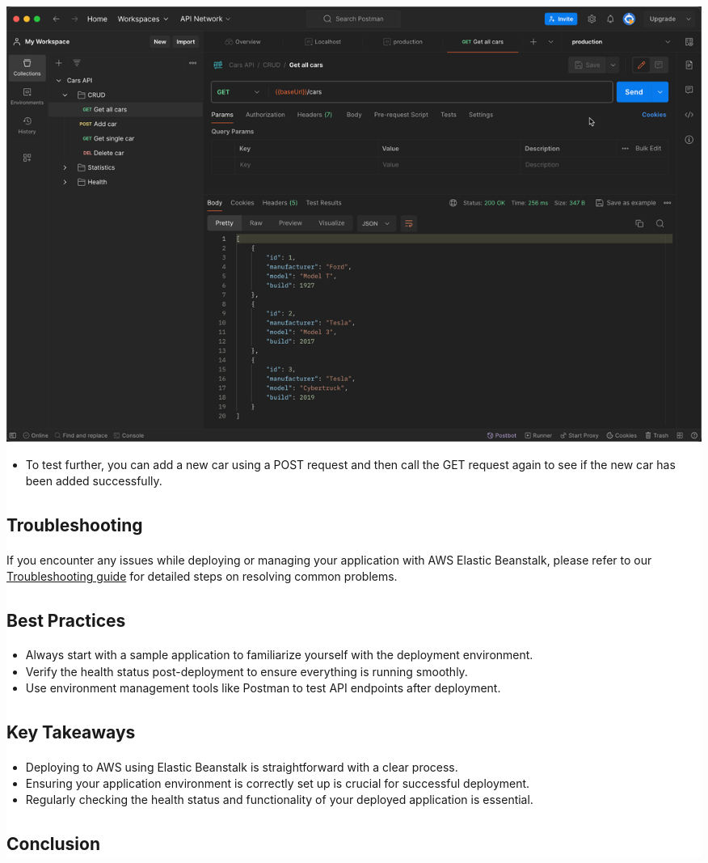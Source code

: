 ![Postman](images/05-postman.png)

- To test further, you can add a new car using a POST request and then call the GET request again to see if the new car has been added successfully.

## Troubleshooting

If you encounter any issues while deploying or managing your application with AWS Elastic Beanstalk, please refer to our [Troubleshooting guide](TROUBLESHOOTING.md) for detailed steps on resolving common problems.

## Best Practices

- Always start with a sample application to familiarize yourself with the deployment environment.
- Verify the health status post-deployment to ensure everything is running smoothly.
- Use environment management tools like Postman to test API endpoints after deployment.

## Key Takeaways

- Deploying to AWS using Elastic Beanstalk is straightforward with a clear process.
- Ensuring your application environment is correctly set up is crucial for successful deployment.
- Regularly checking the health status and functionality of your deployed application is essential.

## Conclusion
